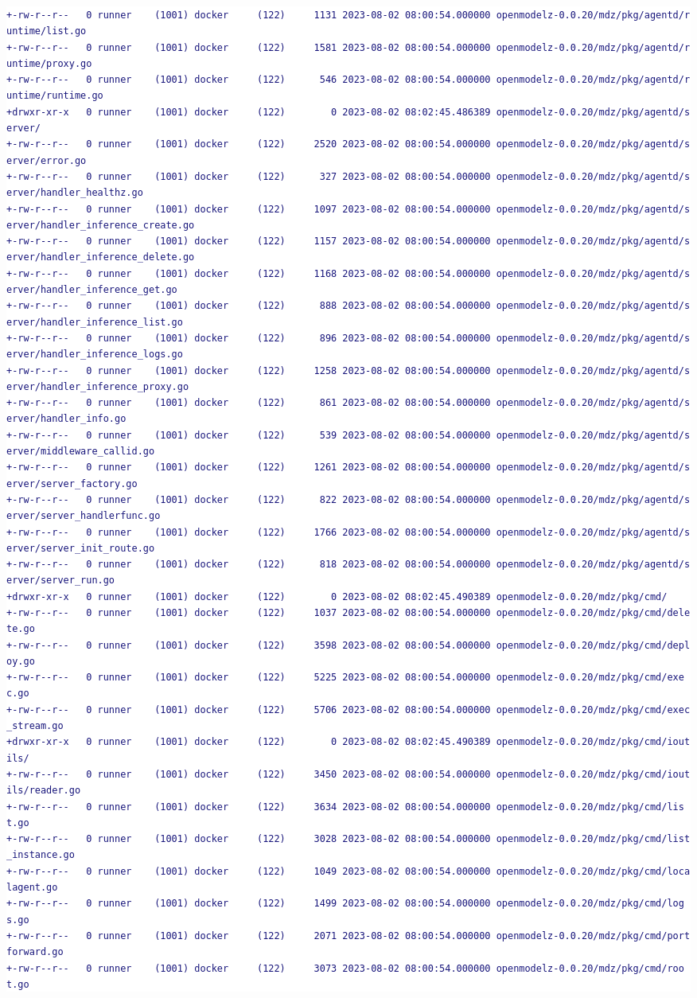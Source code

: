 ```diff
+-rw-r--r--   0 runner    (1001) docker     (122)     1131 2023-08-02 08:00:54.000000 openmodelz-0.0.20/mdz/pkg/agentd/runtime/list.go
+-rw-r--r--   0 runner    (1001) docker     (122)     1581 2023-08-02 08:00:54.000000 openmodelz-0.0.20/mdz/pkg/agentd/runtime/proxy.go
+-rw-r--r--   0 runner    (1001) docker     (122)      546 2023-08-02 08:00:54.000000 openmodelz-0.0.20/mdz/pkg/agentd/runtime/runtime.go
+drwxr-xr-x   0 runner    (1001) docker     (122)        0 2023-08-02 08:02:45.486389 openmodelz-0.0.20/mdz/pkg/agentd/server/
+-rw-r--r--   0 runner    (1001) docker     (122)     2520 2023-08-02 08:00:54.000000 openmodelz-0.0.20/mdz/pkg/agentd/server/error.go
+-rw-r--r--   0 runner    (1001) docker     (122)      327 2023-08-02 08:00:54.000000 openmodelz-0.0.20/mdz/pkg/agentd/server/handler_healthz.go
+-rw-r--r--   0 runner    (1001) docker     (122)     1097 2023-08-02 08:00:54.000000 openmodelz-0.0.20/mdz/pkg/agentd/server/handler_inference_create.go
+-rw-r--r--   0 runner    (1001) docker     (122)     1157 2023-08-02 08:00:54.000000 openmodelz-0.0.20/mdz/pkg/agentd/server/handler_inference_delete.go
+-rw-r--r--   0 runner    (1001) docker     (122)     1168 2023-08-02 08:00:54.000000 openmodelz-0.0.20/mdz/pkg/agentd/server/handler_inference_get.go
+-rw-r--r--   0 runner    (1001) docker     (122)      888 2023-08-02 08:00:54.000000 openmodelz-0.0.20/mdz/pkg/agentd/server/handler_inference_list.go
+-rw-r--r--   0 runner    (1001) docker     (122)      896 2023-08-02 08:00:54.000000 openmodelz-0.0.20/mdz/pkg/agentd/server/handler_inference_logs.go
+-rw-r--r--   0 runner    (1001) docker     (122)     1258 2023-08-02 08:00:54.000000 openmodelz-0.0.20/mdz/pkg/agentd/server/handler_inference_proxy.go
+-rw-r--r--   0 runner    (1001) docker     (122)      861 2023-08-02 08:00:54.000000 openmodelz-0.0.20/mdz/pkg/agentd/server/handler_info.go
+-rw-r--r--   0 runner    (1001) docker     (122)      539 2023-08-02 08:00:54.000000 openmodelz-0.0.20/mdz/pkg/agentd/server/middleware_callid.go
+-rw-r--r--   0 runner    (1001) docker     (122)     1261 2023-08-02 08:00:54.000000 openmodelz-0.0.20/mdz/pkg/agentd/server/server_factory.go
+-rw-r--r--   0 runner    (1001) docker     (122)      822 2023-08-02 08:00:54.000000 openmodelz-0.0.20/mdz/pkg/agentd/server/server_handlerfunc.go
+-rw-r--r--   0 runner    (1001) docker     (122)     1766 2023-08-02 08:00:54.000000 openmodelz-0.0.20/mdz/pkg/agentd/server/server_init_route.go
+-rw-r--r--   0 runner    (1001) docker     (122)      818 2023-08-02 08:00:54.000000 openmodelz-0.0.20/mdz/pkg/agentd/server/server_run.go
+drwxr-xr-x   0 runner    (1001) docker     (122)        0 2023-08-02 08:02:45.490389 openmodelz-0.0.20/mdz/pkg/cmd/
+-rw-r--r--   0 runner    (1001) docker     (122)     1037 2023-08-02 08:00:54.000000 openmodelz-0.0.20/mdz/pkg/cmd/delete.go
+-rw-r--r--   0 runner    (1001) docker     (122)     3598 2023-08-02 08:00:54.000000 openmodelz-0.0.20/mdz/pkg/cmd/deploy.go
+-rw-r--r--   0 runner    (1001) docker     (122)     5225 2023-08-02 08:00:54.000000 openmodelz-0.0.20/mdz/pkg/cmd/exec.go
+-rw-r--r--   0 runner    (1001) docker     (122)     5706 2023-08-02 08:00:54.000000 openmodelz-0.0.20/mdz/pkg/cmd/exec_stream.go
+drwxr-xr-x   0 runner    (1001) docker     (122)        0 2023-08-02 08:02:45.490389 openmodelz-0.0.20/mdz/pkg/cmd/ioutils/
+-rw-r--r--   0 runner    (1001) docker     (122)     3450 2023-08-02 08:00:54.000000 openmodelz-0.0.20/mdz/pkg/cmd/ioutils/reader.go
+-rw-r--r--   0 runner    (1001) docker     (122)     3634 2023-08-02 08:00:54.000000 openmodelz-0.0.20/mdz/pkg/cmd/list.go
+-rw-r--r--   0 runner    (1001) docker     (122)     3028 2023-08-02 08:00:54.000000 openmodelz-0.0.20/mdz/pkg/cmd/list_instance.go
+-rw-r--r--   0 runner    (1001) docker     (122)     1049 2023-08-02 08:00:54.000000 openmodelz-0.0.20/mdz/pkg/cmd/localagent.go
+-rw-r--r--   0 runner    (1001) docker     (122)     1499 2023-08-02 08:00:54.000000 openmodelz-0.0.20/mdz/pkg/cmd/logs.go
+-rw-r--r--   0 runner    (1001) docker     (122)     2071 2023-08-02 08:00:54.000000 openmodelz-0.0.20/mdz/pkg/cmd/portforward.go
+-rw-r--r--   0 runner    (1001) docker     (122)     3073 2023-08-02 08:00:54.000000 openmodelz-0.0.20/mdz/pkg/cmd/root.go
```